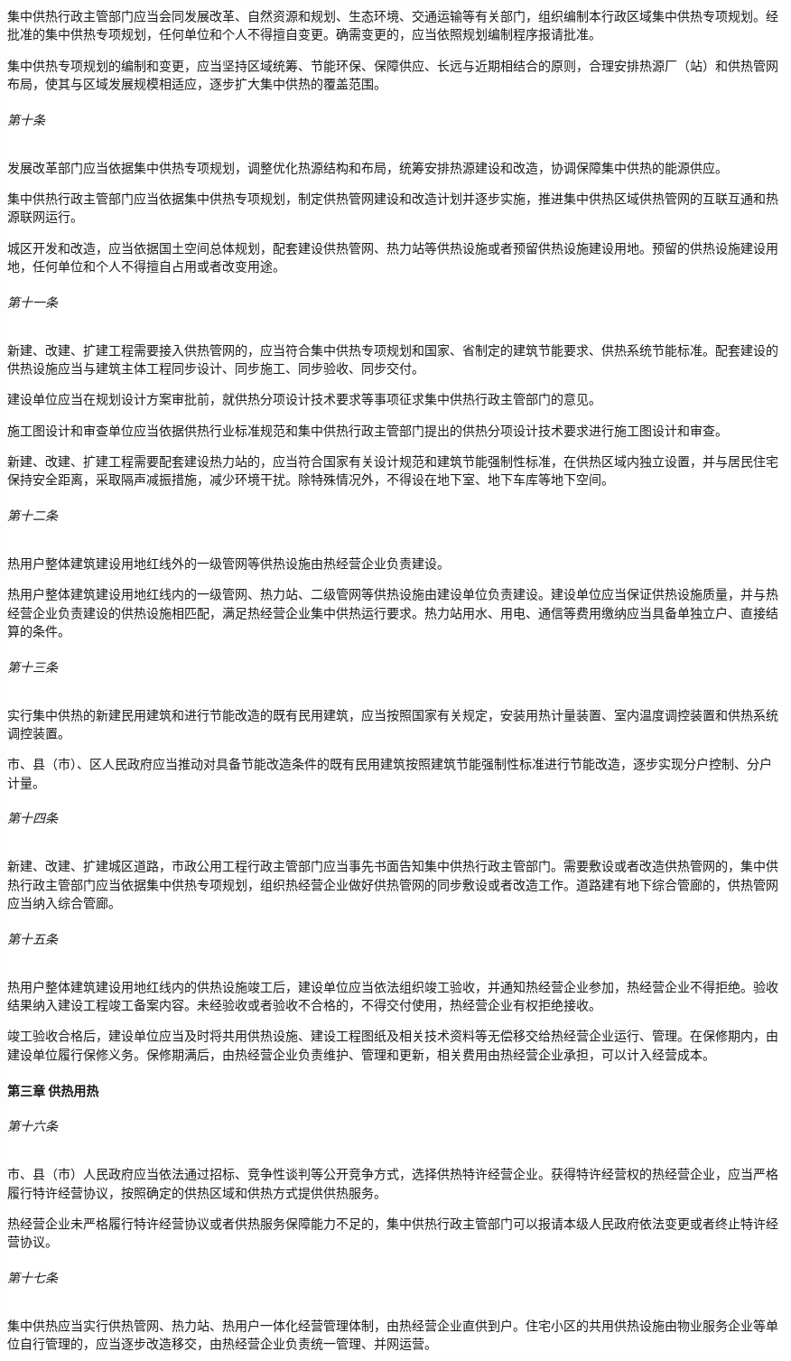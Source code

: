集中供热行政主管部门应当会同发展改革、自然资源和规划、生态环境、交通运输等有关部门，组织编制本行政区域集中供热专项规划。经批准的集中供热专项规划，任何单位和个人不得擅自变更。确需变更的，应当依照规划编制程序报请批准。

集中供热专项规划的编制和变更，应当坚持区域统筹、节能环保、保障供应、长远与近期相结合的原则，合理安排热源厂（站）和供热管网布局，使其与区域发展规模相适应，逐步扩大集中供热的覆盖范围。

###### 第十条

发展改革部门应当依据集中供热专项规划，调整优化热源结构和布局，统筹安排热源建设和改造，协调保障集中供热的能源供应。

集中供热行政主管部门应当依据集中供热专项规划，制定供热管网建设和改造计划并逐步实施，推进集中供热区域供热管网的互联互通和热源联网运行。

城区开发和改造，应当依据国土空间总体规划，配套建设供热管网、热力站等供热设施或者预留供热设施建设用地。预留的供热设施建设用地，任何单位和个人不得擅自占用或者改变用途。

###### 第十一条

新建、改建、扩建工程需要接入供热管网的，应当符合集中供热专项规划和国家、省制定的建筑节能要求、供热系统节能标准。配套建设的供热设施应当与建筑主体工程同步设计、同步施工、同步验收、同步交付。

建设单位应当在规划设计方案审批前，就供热分项设计技术要求等事项征求集中供热行政主管部门的意见。

施工图设计和审查单位应当依据供热行业标准规范和集中供热行政主管部门提出的供热分项设计技术要求进行施工图设计和审查。

新建、改建、扩建工程需要配套建设热力站的，应当符合国家有关设计规范和建筑节能强制性标准，在供热区域内独立设置，并与居民住宅保持安全距离，采取隔声减振措施，减少环境干扰。除特殊情况外，不得设在地下室、地下车库等地下空间。

###### 第十二条

热用户整体建筑建设用地红线外的一级管网等供热设施由热经营企业负责建设。

热用户整体建筑建设用地红线内的一级管网、热力站、二级管网等供热设施由建设单位负责建设。建设单位应当保证供热设施质量，并与热经营企业负责建设的供热设施相匹配，满足热经营企业集中供热运行要求。热力站用水、用电、通信等费用缴纳应当具备单独立户、直接结算的条件。

###### 第十三条

实行集中供热的新建民用建筑和进行节能改造的既有民用建筑，应当按照国家有关规定，安装用热计量装置、室内温度调控装置和供热系统调控装置。

市、县（市）、区人民政府应当推动对具备节能改造条件的既有民用建筑按照建筑节能强制性标准进行节能改造，逐步实现分户控制、分户计量。

###### 第十四条

新建、改建、扩建城区道路，市政公用工程行政主管部门应当事先书面告知集中供热行政主管部门。需要敷设或者改造供热管网的，集中供热行政主管部门应当依据集中供热专项规划，组织热经营企业做好供热管网的同步敷设或者改造工作。道路建有地下综合管廊的，供热管网应当纳入综合管廊。

###### 第十五条

热用户整体建筑建设用地红线内的供热设施竣工后，建设单位应当依法组织竣工验收，并通知热经营企业参加，热经营企业不得拒绝。验收结果纳入建设工程竣工备案内容。未经验收或者验收不合格的，不得交付使用，热经营企业有权拒绝接收。

竣工验收合格后，建设单位应当及时将共用供热设施、建设工程图纸及相关技术资料等无偿移交给热经营企业运行、管理。在保修期内，由建设单位履行保修义务。保修期满后，由热经营企业负责维护、管理和更新，相关费用由热经营企业承担，可以计入经营成本。

#### 第三章 供热用热

###### 第十六条

市、县（市）人民政府应当依法通过招标、竞争性谈判等公开竞争方式，选择供热特许经营企业。获得特许经营权的热经营企业，应当严格履行特许经营协议，按照确定的供热区域和供热方式提供供热服务。

热经营企业未严格履行特许经营协议或者供热服务保障能力不足的，集中供热行政主管部门可以报请本级人民政府依法变更或者终止特许经营协议。

###### 第十七条

集中供热应当实行供热管网、热力站、热用户一体化经营管理体制，由热经营企业直供到户。住宅小区的共用供热设施由物业服务企业等单位自行管理的，应当逐步改造移交，由热经营企业负责统一管理、并网运营。
